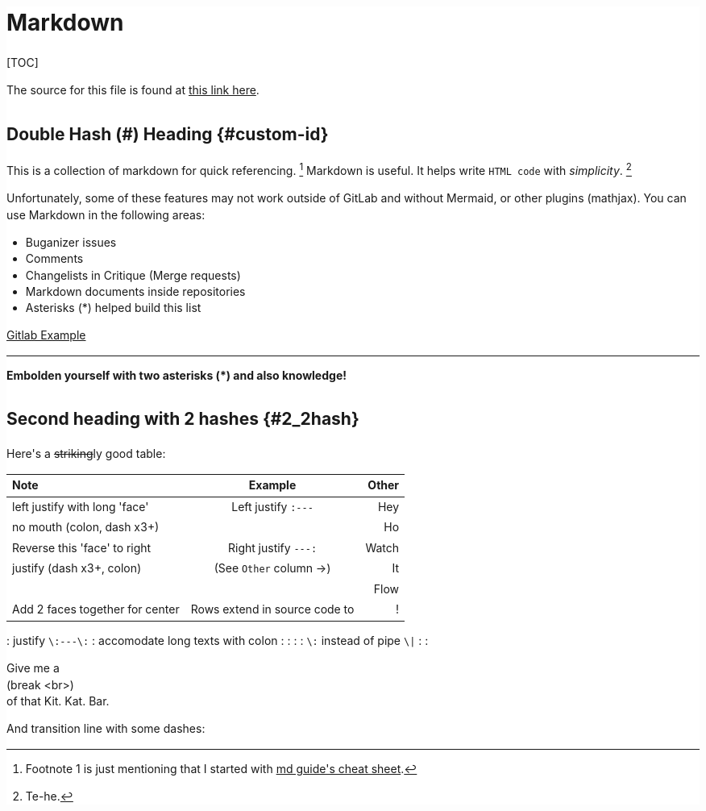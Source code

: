 # Markdown

[TOC]

The source for this file is found at
[this link here](https://source.corp.google.com/piper///depot/company/users/davisv/g3doc/notes/markdown.md).

## Double Hash (#) Heading {#custom-id}

This is a collection of markdown for quick referencing. [^1] Markdown is useful.
It helps write `HTML code` with _simplicity_. [^footnote-42]

Unfortunately, some of these features may not work outside of GitLab and without
Mermaid, or other plugins (mathjax). You can use Markdown in the following
areas:

*   Buganizer issues
*   Comments
*   Changelists in Critique (Merge requests)
*   Markdown documents inside repositories
*   Asterisks (*) helped build this list

[Gitlab Example](https://gitlab.com/gitlab-org/gitlab/blob/master/doc/user/markdown.md)

[^1]: Footnote 1 is just mentioning that I started with
    [md guide's cheat sheet](https://www.markdownguide.org/cheat-sheet/).
[^footnote-42]: Te-he.

--------------------------------------------------------------------------------

**Embolden yourself with two asterisks (*) and also knowledge!**

## Second heading with 2 hashes {#2_2hash}

Here's a ~~striking~~ly good table:

| Note                            | Example                          | Other |
| :------------------------------ | :------------------------------: | ----: |
| left justify with long 'face'   | Left justify `:---`              | Hey   |
| no mouth (colon, dash x3+)      |                                  | Ho    |
| Reverse this 'face' to right    | Right justify `---:`             | Watch |
| justify (dash x3+, colon)       | (See `Other` column ->)          | It    |
|                                 |                                  | Flow  |
| Add 2 faces together for center | Rows extend in source code to    | !     |
: justify `\:---\:`               : accomodate long texts with colon :       :
:                                 : `\:` instead of pipe `\|`        :       :

Give me a <br> (break \<br>) <br> of that Kit. Kat. Bar.

And transition line with some dashes:
